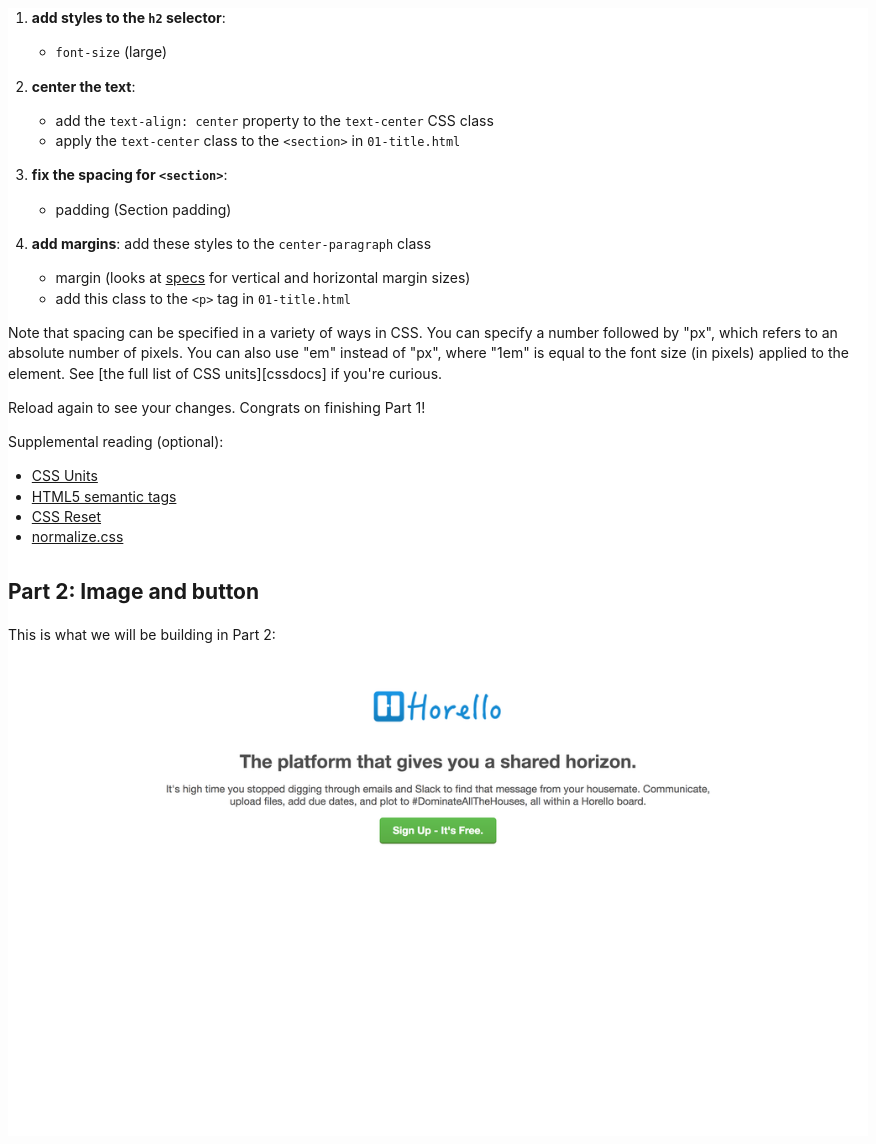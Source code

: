1. **add styles to the `h2` selector**:
    - `font-size` (large)

1. **center the text**:
    - add the `text-align: center` property to the `text-center` CSS class
	- apply the `text-center` class to the `<section>` in `01-title.html`

1. **fix the spacing for `<section>`**:
    - padding (Section padding)

1. **add margins**: add these styles to the `center-paragraph` class
    - margin (looks at [specs] for vertical and horizontal margin sizes)
	- add this class to the `<p>` tag in `01-title.html`

Note that spacing can be specified in a variety of ways in CSS. You can
specify a number followed by "px", which refers to an absolute number of
pixels. You can also use "em" instead of "px", where "1em" is equal to
the font size (in pixels) applied to the element. See [the full
list of CSS units][cssdocs] if you're curious.

Reload again to see your changes. Congrats on finishing Part 1!

Supplemental reading (optional):
- [CSS Units][cssunits]
- [HTML5 semantic tags][semantic tag]
- [CSS Reset][reset-1]
- [normalize.css][reset-2]

[reset-1]: http://meyerweb.com/eric/tools/css/reset/
[reset-2]: https://necolas.github.io/normalize.css/
[cssunits]: http://www.w3schools.com/cssref/css_units.asp
[semantic tag]: http://www.w3schools.com/html/html5_semantic_elements.asp

## Part 2: Image and button

This is what we will be building in Part 2:
![Screenshot#1](./screenshots/02-button.png)


[2d shapes]: https://css-tricks.com/examples/ShapesOfCSS/
[3d transforms]: https://desandro.github.io/3dtransforms/
[effects]: http://codepen.io/supah/full/dGLLPK/
[3d game]: http://keithclark.co.uk/labs/css-fps/
[box model]: https://developer.mozilla.org/en-US/docs/Web/CSS/CSS_Box_Model/Introduction_to_the_CSS_box_model
[box sizing]: https://developer.mozilla.org/en-US/docs/Web/CSS/box-sizing
[All About Floats]: https://css-tricks.com/all-about-floats/
[sidebar]: https://css-tricks.com/wp-content/csstricks-uploads/web-layout.png
[specs]: ./SPECIFICATIONS.md
[live-06]: http://horizons-school-of-technology.github.io/week02/day1/Horello/solution/06-advanced.html
[CSS positioning]: http://www.w3schools.com/css/css_positioning.asp